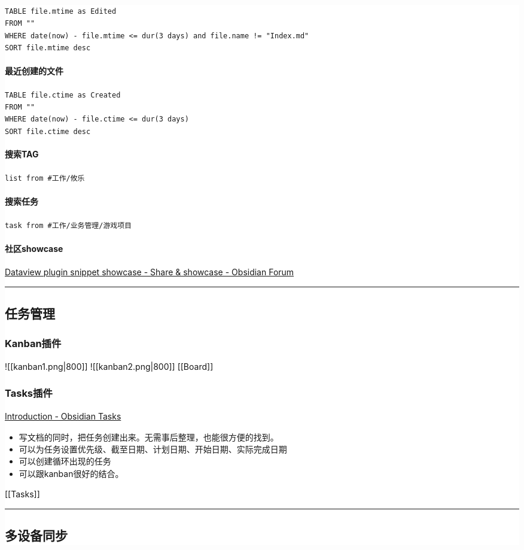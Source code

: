 ```dataview
TABLE file.mtime as Edited
FROM ""
WHERE date(now) - file.mtime <= dur(3 days) and file.name != "Index.md"
SORT file.mtime desc
```

#### 最近创建的文件

```dataview
TABLE file.ctime as Created
FROM ""
WHERE date(now) - file.ctime <= dur(3 days)
SORT file.ctime desc
```

#### 搜索TAG
```dataview
list from #工作/攸乐
```

#### 搜索任务
```dataview
task from #工作/业务管理/游戏项目 

```

#### 社区showcase

[Dataview plugin snippet showcase - Share & showcase - Obsidian Forum](https://forum.obsidian.md/t/dataview-plugin-snippet-showcase/13673)

---
## 任务管理

### Kanban插件

![[kanban1.png|800]]
![[kanban2.png|800]]
[[Board]]

### Tasks插件

[Introduction - Obsidian Tasks](https://schemar.github.io/obsidian-tasks/)

- 写文档的同时，把任务创建出来。无需事后整理，也能很方便的找到。
- 可以为任务设置优先级、截至日期、计划日期、开始日期、实际完成日期
- 可以创建循环出现的任务
- 可以跟kanban很好的结合。

[[Tasks]]

---
## 多设备同步
